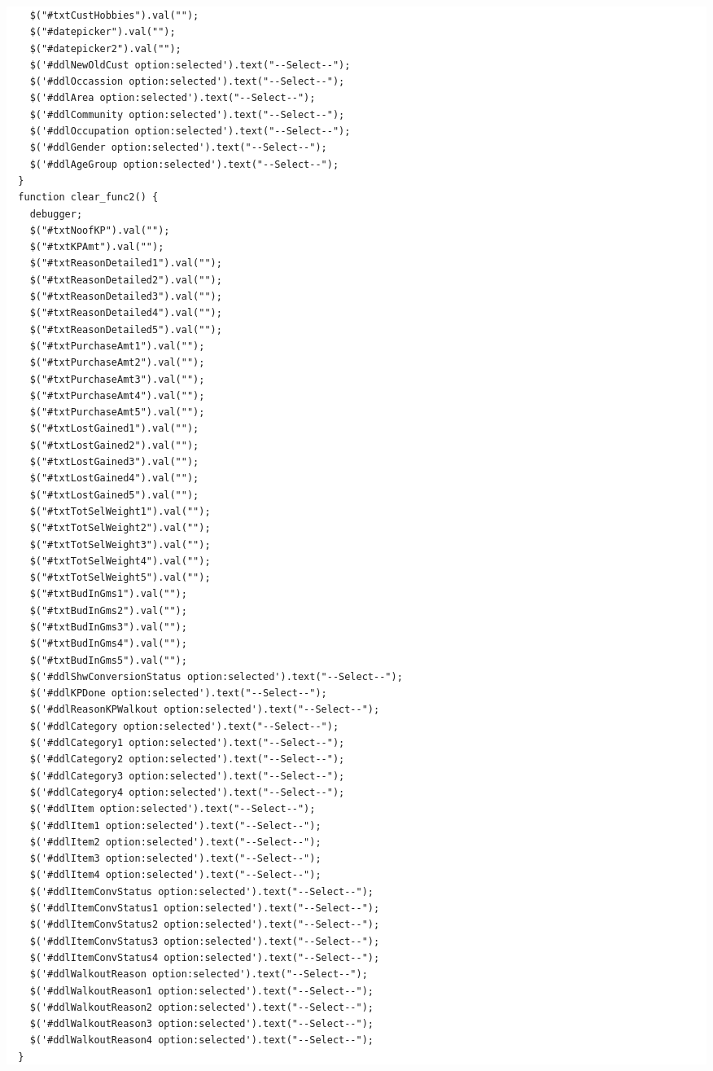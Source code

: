         $("#txtCustHobbies").val("");
        $("#datepicker").val("");
        $("#datepicker2").val("");
        $('#ddlNewOldCust option:selected').text("--Select--");
        $('#ddlOccassion option:selected').text("--Select--");
        $('#ddlArea option:selected').text("--Select--");
        $('#ddlCommunity option:selected').text("--Select--");
        $('#ddlOccupation option:selected').text("--Select--");
        $('#ddlGender option:selected').text("--Select--");
        $('#ddlAgeGroup option:selected').text("--Select--");
      }
      function clear_func2() {
        debugger;
        $("#txtNoofKP").val("");
        $("#txtKPAmt").val("");
        $("#txtReasonDetailed1").val("");
        $("#txtReasonDetailed2").val("");
        $("#txtReasonDetailed3").val("");
        $("#txtReasonDetailed4").val("");
        $("#txtReasonDetailed5").val("");
        $("#txtPurchaseAmt1").val("");
        $("#txtPurchaseAmt2").val("");
        $("#txtPurchaseAmt3").val("");
        $("#txtPurchaseAmt4").val("");
        $("#txtPurchaseAmt5").val("");
        $("#txtLostGained1").val("");
        $("#txtLostGained2").val("");
        $("#txtLostGained3").val("");
        $("#txtLostGained4").val("");
        $("#txtLostGained5").val("");
        $("#txtTotSelWeight1").val("");
        $("#txtTotSelWeight2").val("");
        $("#txtTotSelWeight3").val("");
        $("#txtTotSelWeight4").val("");
        $("#txtTotSelWeight5").val("");
        $("#txtBudInGms1").val("");
        $("#txtBudInGms2").val("");
        $("#txtBudInGms3").val("");
        $("#txtBudInGms4").val("");
        $("#txtBudInGms5").val("");
        $('#ddlShwConversionStatus option:selected').text("--Select--");
        $('#ddlKPDone option:selected').text("--Select--");
        $('#ddlReasonKPWalkout option:selected').text("--Select--");
        $('#ddlCategory option:selected').text("--Select--");
        $('#ddlCategory1 option:selected').text("--Select--");
        $('#ddlCategory2 option:selected').text("--Select--");
        $('#ddlCategory3 option:selected').text("--Select--");
        $('#ddlCategory4 option:selected').text("--Select--");
        $('#ddlItem option:selected').text("--Select--");
        $('#ddlItem1 option:selected').text("--Select--");
        $('#ddlItem2 option:selected').text("--Select--");
        $('#ddlItem3 option:selected').text("--Select--");
        $('#ddlItem4 option:selected').text("--Select--");
        $('#ddlItemConvStatus option:selected').text("--Select--");
        $('#ddlItemConvStatus1 option:selected').text("--Select--");
        $('#ddlItemConvStatus2 option:selected').text("--Select--");
        $('#ddlItemConvStatus3 option:selected').text("--Select--");
        $('#ddlItemConvStatus4 option:selected').text("--Select--");
        $('#ddlWalkoutReason option:selected').text("--Select--");
        $('#ddlWalkoutReason1 option:selected').text("--Select--");
        $('#ddlWalkoutReason2 option:selected').text("--Select--");
        $('#ddlWalkoutReason3 option:selected').text("--Select--");
        $('#ddlWalkoutReason4 option:selected').text("--Select--");
      }